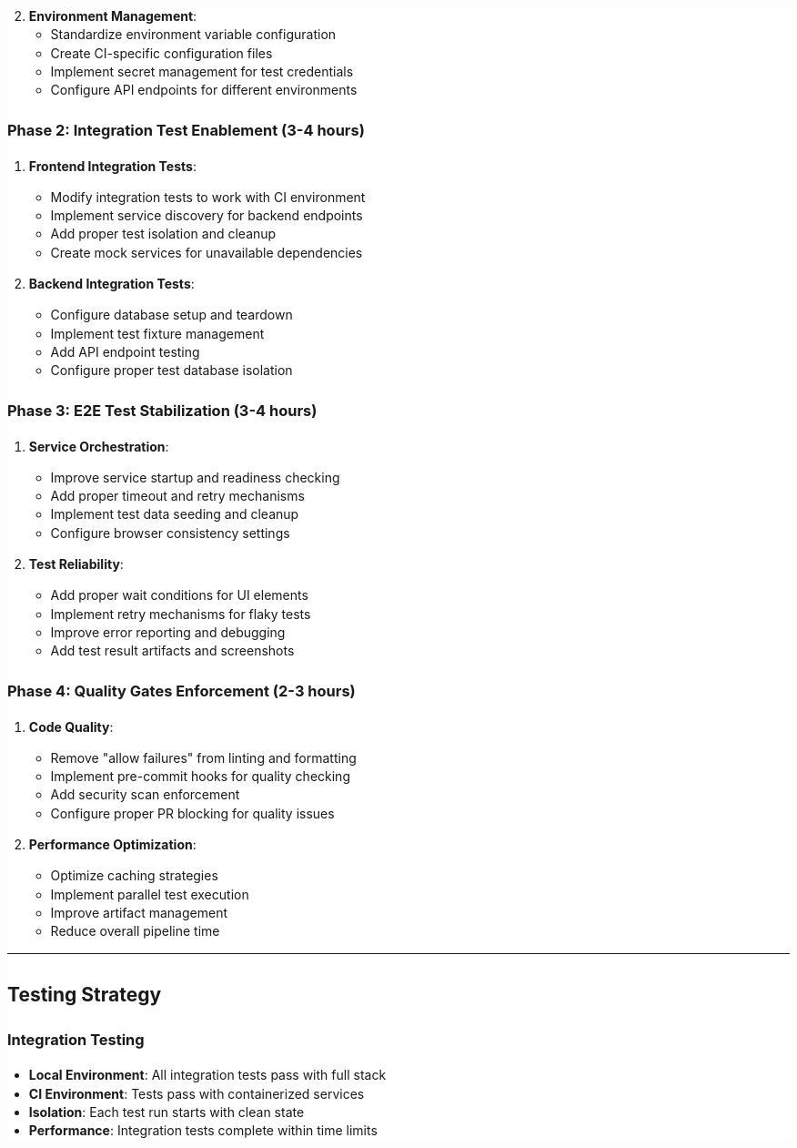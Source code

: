 2. **Environment Management**:
   - Standardize environment variable configuration
   - Create CI-specific configuration files
   - Implement secret management for test credentials
   - Configure API endpoints for different environments

### Phase 2: Integration Test Enablement (3-4 hours)

1. **Frontend Integration Tests**:
   - Modify integration tests to work with CI environment
   - Implement service discovery for backend endpoints
   - Add proper test isolation and cleanup
   - Create mock services for unavailable dependencies

2. **Backend Integration Tests**:
   - Configure database setup and teardown
   - Implement test fixture management
   - Add API endpoint testing
   - Configure proper test database isolation

### Phase 3: E2E Test Stabilization (3-4 hours)

1. **Service Orchestration**:
   - Improve service startup and readiness checking
   - Add proper timeout and retry mechanisms
   - Implement test data seeding and cleanup
   - Configure browser consistency settings

2. **Test Reliability**:
   - Add proper wait conditions for UI elements
   - Implement retry mechanisms for flaky tests
   - Improve error reporting and debugging
   - Add test result artifacts and screenshots

### Phase 4: Quality Gates Enforcement (2-3 hours)

1. **Code Quality**:
   - Remove "allow failures" from linting and formatting
   - Implement pre-commit hooks for quality checking
   - Add security scan enforcement
   - Configure proper PR blocking for quality issues

2. **Performance Optimization**:
   - Optimize caching strategies
   - Implement parallel test execution
   - Improve artifact management
   - Reduce overall pipeline time

---

## Testing Strategy

### Integration Testing
- **Local Environment**: All integration tests pass with full stack
- **CI Environment**: Tests pass with containerized services
- **Isolation**: Each test run starts with clean state
- **Performance**: Integration tests complete within time limits
